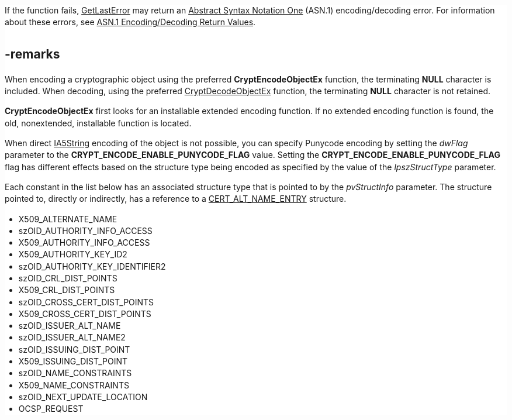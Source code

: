 
If the function fails, <a href="https://docs.microsoft.com/windows/desktop/api/errhandlingapi/nf-errhandlingapi-getlasterror">GetLastError</a> may return an <a href="https://docs.microsoft.com/windows/desktop/SecGloss/a-gly">Abstract Syntax Notation One</a> (ASN.1) encoding/decoding error. For information about these errors, see 
<a href="https://docs.microsoft.com/windows/desktop/SecCrypto/asn-1-encoding-decoding-return-values">ASN.1 Encoding/Decoding Return Values</a>.




## -remarks



When encoding a cryptographic object using the preferred <b>CryptEncodeObjectEx</b> function, the terminating <b>NULL</b> character is included. When decoding, using the preferred <a href="https://docs.microsoft.com/windows/desktop/api/wincrypt/nf-wincrypt-cryptdecodeobjectex">CryptDecodeObjectEx</a> function, the terminating <b>NULL</b> character is not retained.

<b>CryptEncodeObjectEx</b> first looks for an installable extended encoding function. If no extended encoding function is found, the old, nonextended, installable function is located.

 When direct <a href="https://docs.microsoft.com/windows/desktop/SecCertEnroll/about-ia5string">IA5String</a> encoding of the object is not possible, you can specify Punycode encoding by setting the <i>dwFlag</i> parameter to the <b>CRYPT_ENCODE_ENABLE_PUNYCODE_FLAG</b> value. Setting the <b>CRYPT_ENCODE_ENABLE_PUNYCODE_FLAG</b> flag has different effects based on the structure type being encoded as specified by the value of the <i>lpszStructType</i> parameter.

Each constant in the list below has an associated structure type that is pointed to by the <i>pvStructInfo</i> parameter. The structure  pointed to, directly or indirectly, has a reference to a <a href="https://docs.microsoft.com/windows/desktop/api/wincrypt/ns-wincrypt-cert_alt_name_entry">CERT_ALT_NAME_ENTRY</a> structure.  

<ul>
<li>X509_ALTERNATE_NAME
	</li>
<li>szOID_AUTHORITY_INFO_ACCESS
			</li>
<li>X509_AUTHORITY_INFO_ACCESS
			</li>
<li>X509_AUTHORITY_KEY_ID2
			</li>
<li>szOID_AUTHORITY_KEY_IDENTIFIER2
			</li>
<li>szOID_CRL_DIST_POINTS
			</li>
<li>X509_CRL_DIST_POINTS
			</li>
<li>szOID_CROSS_CERT_DIST_POINTS
			</li>
<li>X509_CROSS_CERT_DIST_POINTS
			</li>
<li>szOID_ISSUER_ALT_NAME
			</li>
<li>szOID_ISSUER_ALT_NAME2
			</li>
<li>szOID_ISSUING_DIST_POINT
	</li>
<li>X509_ISSUING_DIST_POINT
			</li>
<li>szOID_NAME_CONSTRAINTS
			</li>
<li>X509_NAME_CONSTRAINTS
			</li>
<li>szOID_NEXT_UPDATE_LOCATION
			</li>
<li>OCSP_REQUEST